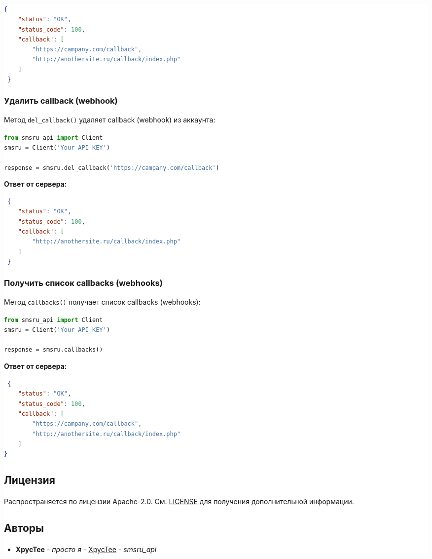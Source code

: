 ```json
{
    "status": "OK",
    "status_code": 100,
    "callback": [
        "https://campany.com/callback",
        "http://anothersite.ru/callback/index.php"
    ]
 }
```

### Удалить callback (webhook)
Метод `del_callback()` удаляет callback (webhook) из аккаунта:
```python
from smsru_api import Client
smsru = Client('Your API KEY')

response = smsru.del_callback('https://campany.com/callback')
```
**Ответ от сервера:**
```json
 {
    "status": "OK",
    "status_code": 100,
    "callback": [
        "http://anothersite.ru/callback/index.php"
    ]
 }
```

### Получить список callbacks (webhooks)
Метод `callbacks()` получает список callbacks (webhooks):
```python
from smsru_api import Client
smsru = Client('Your API KEY')

response = smsru.callbacks()
```
**Ответ от сервера:**
```json
 {
    "status": "OK",
    "status_code": 100,
    "callback": [
        "https://campany.com/callback",
        "http://anothersite.ru/callback/index.php"
    ]
}
```

## Лицензия

Распространяется по лицензии Apache-2.0. См. [LICENSE](https://github.com/XpycTee/smsru_api/blob/main/LICENSE.md) для получения дополнительной информации.

## Авторы

* **XpycTee** - *просто я* - [XpycTee](https://github.com/XpycTee) - *smsru_api*
